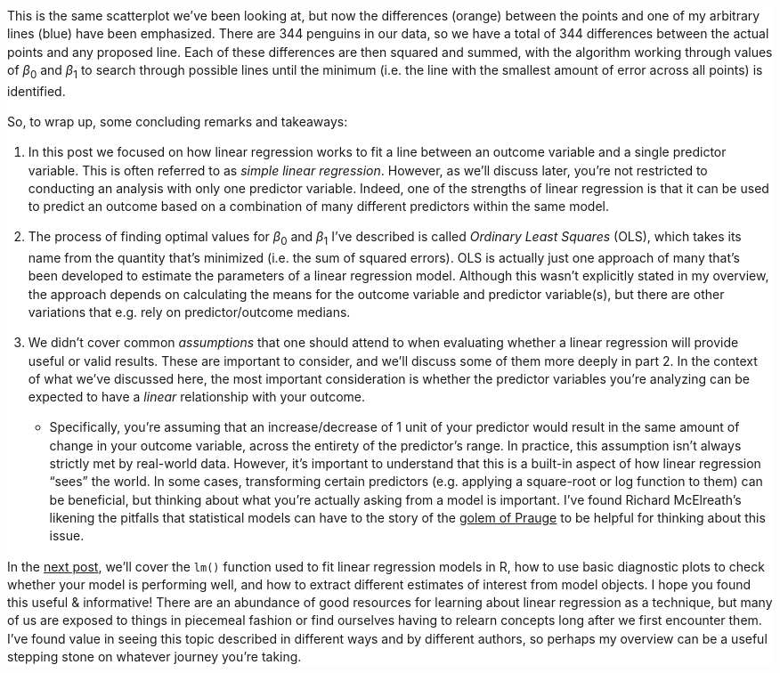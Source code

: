 This is the same scatterplot we’ve been looking at, but now the
differences (orange) between the points and one of my arbitrary lines
(blue) have been emphasized. There are 344 penguins in our data, so we
have a total of 344 differences between the actual points and any
proposed line. Each of these differences are then squared and summed,
with the algorithm working through values of $\beta_0$ and $\beta_1$ to
search through possible lines until the minimum (i.e. the line with the
smallest amount of error across all points) is identified.

So, to wrap up, some concluding remarks and takeaways:

1.  In this post we focused on how linear regression works to fit a line
    between an outcome variable and a single predictor variable. This is
    often referred to as *simple linear regression*. However, as we’ll
    discuss later, you’re not restricted to conducting an analysis with
    only one predictor variable. Indeed, one of the strengths of linear
    regression is that it can be used to predict an outcome based on a
    combination of many different predictors within the same model.

2.  The process of finding optimal values for $\beta_0$ and $\beta_1$
    I’ve described is called *Ordinary Least Squares* (OLS), which takes
    its name from the quantity that’s minimized (i.e. the sum of squared
    errors). OLS is actually just one approach of many that’s been
    developed to estimate the parameters of a linear regression model.
    Although this wasn’t explicitly stated in my overview, the approach
    depends on calculating the means for the outcome variable and
    predictor variable(s), but there are other variations that e.g. rely
    on predictor/outcome medians.



3.  We didn’t cover common *assumptions* that one should attend to when
    evaluating whether a linear regression will provide useful or valid
    results. These are important to consider, and we’ll discuss some of
    them more deeply in part 2. In the context of what we’ve discussed
    here, the most important consideration is whether the predictor
    variables you’re analyzing can be expected to have a *linear*
    relationship with your outcome.
    - Specifically, you’re assuming that an increase/decrease of 1 unit
      of your predictor would result in the same amount of change in
      your outcome variable, across the entirety of the predictor’s
      range. In practice, this assumption isn’t always strictly met by
      real-world data. However, it’s important to understand that this
      is a built-in aspect of how linear regression “sees” the world. In
      some cases, transforming certain predictors (e.g. applying a
      square-root or log function to them) can be beneficial, but
      thinking about what you’re actually asking from a model is
      important. I’ve found Richard McElreath’s likening the pitfalls
      that statistical models can have to the story of the
      <a href="https://youtu.be/oy7Ks3YfbDg?t=481" target="_blank">golem of
      Prauge</a> to be helpful for thinking about this issue.

In the [next post](/projects/linear-regression-primer/2), we’ll cover
the `lm()` function used to fit linear regression models in R, how to
use basic diagnostic plots to check whether your model is performing
well, and how to extract different estimates of interest from model
objects. I hope you found this useful & informative! There are an
abundance of good resources for learning about linear regression as a
technique, but many of us are exposed to things in piecemeal fashion or
find ourselves having to relearn concepts long after we first encounter
them. I’ve found value in seeing this topic described in different ways
and by different authors, so perhaps my overview can be a useful
stepping stone on whatever journey you’re taking.
